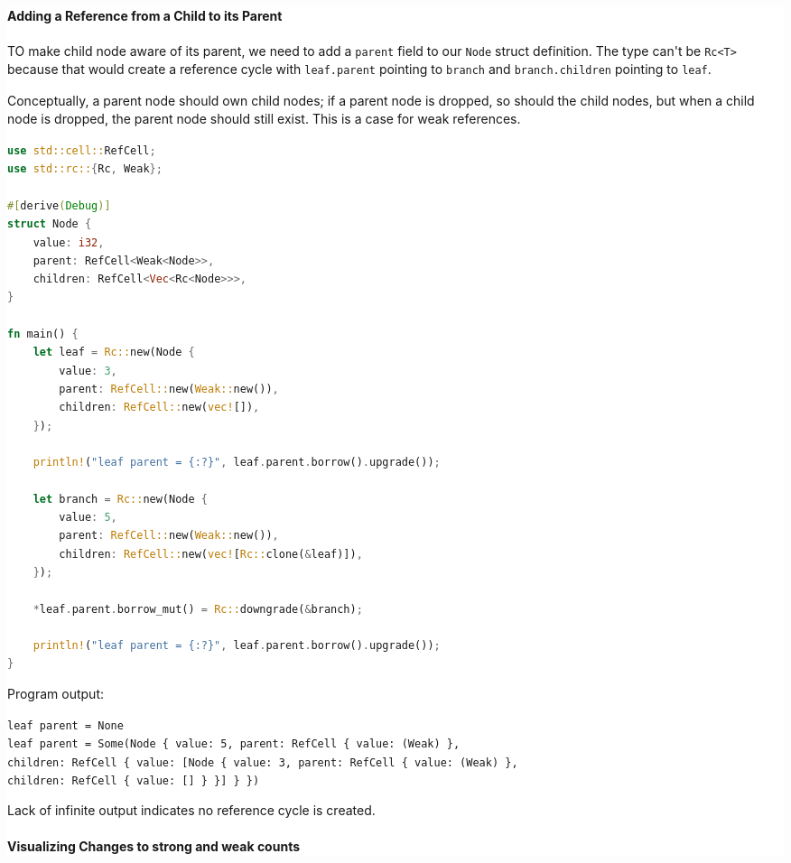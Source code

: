 #### Adding a Reference from a Child to its Parent

TO make child node aware of its parent, we need to add a `parent` field to our `Node` struct definition. The type can't be `Rc<T>` because that would create a reference cycle with `leaf.parent` pointing to `branch` and `branch.children` pointing to `leaf`.

Conceptually, a parent node should own child nodes; if a parent node is dropped, so should the child nodes, but when a child node is dropped, the parent node should still exist. This is a case for weak references.

```rust
use std::cell::RefCell;
use std::rc::{Rc, Weak};

#[derive(Debug)]
struct Node {
    value: i32,
    parent: RefCell<Weak<Node>>,
    children: RefCell<Vec<Rc<Node>>>,
}

fn main() {
    let leaf = Rc::new(Node {
        value: 3,
        parent: RefCell::new(Weak::new()),
        children: RefCell::new(vec![]),
    });

    println!("leaf parent = {:?}", leaf.parent.borrow().upgrade());

    let branch = Rc::new(Node {
        value: 5,
        parent: RefCell::new(Weak::new()),
        children: RefCell::new(vec![Rc::clone(&leaf)]),
    });

    *leaf.parent.borrow_mut() = Rc::downgrade(&branch);

    println!("leaf parent = {:?}", leaf.parent.borrow().upgrade());
}
```

Program output:

```text
leaf parent = None
leaf parent = Some(Node { value: 5, parent: RefCell { value: (Weak) },
children: RefCell { value: [Node { value: 3, parent: RefCell { value: (Weak) },
children: RefCell { value: [] } }] } })
```

Lack of infinite output indicates no reference cycle is created.

#### Visualizing Changes to strong and weak counts
